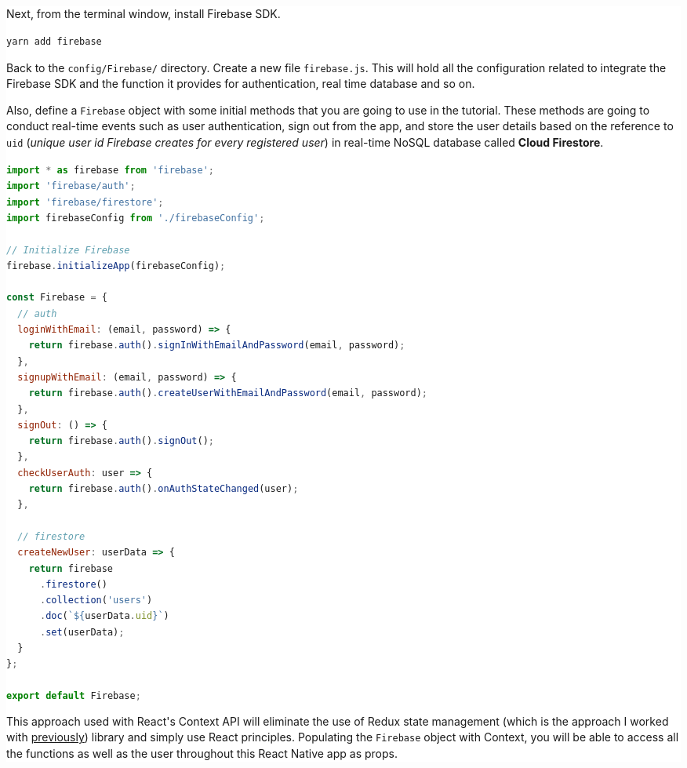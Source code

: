 Next, from the terminal window, install Firebase SDK.

```shell
yarn add firebase
```

Back to the `config/Firebase/` directory. Create a new file `firebase.js`. This will hold all the configuration related to integrate the Firebase SDK and the function it provides for authentication, real time database and so on.

Also, define a `Firebase` object with some initial methods that you are going to use in the tutorial. These methods are going to conduct real-time events such as user authentication, sign out from the app, and store the user details based on the reference to `uid` (_unique user id Firebase creates for every registered user_) in real-time NoSQL database called **Cloud Firestore**.

```js
import * as firebase from 'firebase';
import 'firebase/auth';
import 'firebase/firestore';
import firebaseConfig from './firebaseConfig';

// Initialize Firebase
firebase.initializeApp(firebaseConfig);

const Firebase = {
  // auth
  loginWithEmail: (email, password) => {
    return firebase.auth().signInWithEmailAndPassword(email, password);
  },
  signupWithEmail: (email, password) => {
    return firebase.auth().createUserWithEmailAndPassword(email, password);
  },
  signOut: () => {
    return firebase.auth().signOut();
  },
  checkUserAuth: user => {
    return firebase.auth().onAuthStateChanged(user);
  },

  // firestore
  createNewUser: userData => {
    return firebase
      .firestore()
      .collection('users')
      .doc(`${userData.uid}`)
      .set(userData);
  }
};

export default Firebase;
```

This approach used with React's Context API will eliminate the use of Redux state management (which is the approach I worked with [previously](https://amanhimself.dev/how-to-build-an-email-authentication-app-with-firebase-firestore-and-react-native)) library and simply use React principles. Populating the `Firebase` object with Context, you will be able to access all the functions as well as the user throughout this React Native app as props.
